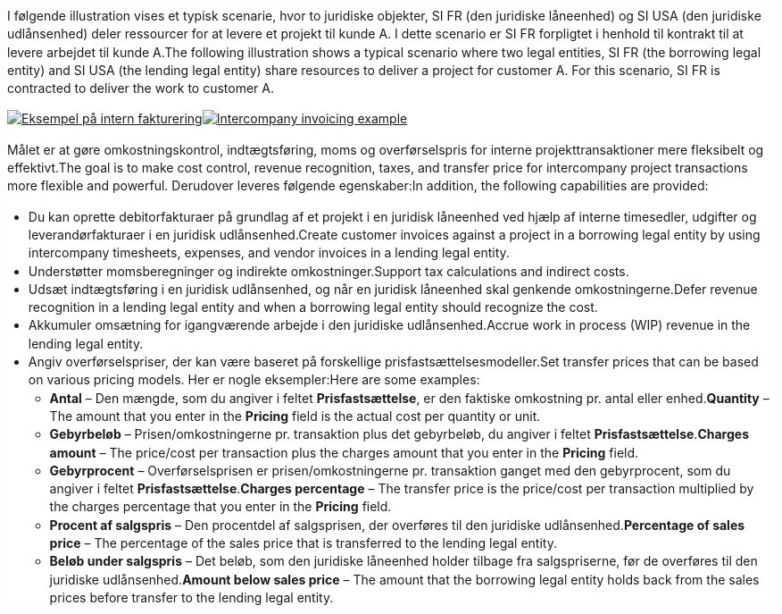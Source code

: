 <span data-ttu-id="0f0ee-107">I følgende illustration vises et typisk scenarie, hvor to juridiske objekter, SI FR (den juridiske låneenhed) og SI USA (den juridiske udlånsenhed) deler ressourcer for at levere et projekt til kunde A. I dette scenario er SI FR forpligtet i henhold til kontrakt til at levere arbejdet til kunde A.</span><span class="sxs-lookup"><span data-stu-id="0f0ee-107">The following illustration shows a typical scenario where two legal entities, SI FR (the borrowing legal entity) and SI USA (the lending legal entity) share resources to deliver a project for customer A. For this scenario, SI FR is contracted to deliver the work to customer A.</span></span> 

<span data-ttu-id="0f0ee-108">[![Eksempel på intern fakturering](./media/interco.invoicing-01.jpg)](./media/interco.invoicing-01.jpg)</span><span class="sxs-lookup"><span data-stu-id="0f0ee-108">[![Intercompany invoicing example](./media/interco.invoicing-01.jpg)](./media/interco.invoicing-01.jpg)</span></span> 

<span data-ttu-id="0f0ee-109">Målet er at gøre omkostningskontrol, indtægtsføring, moms og overførselspris for interne projekttransaktioner mere fleksibelt og effektivt.</span><span class="sxs-lookup"><span data-stu-id="0f0ee-109">The goal is to make cost control, revenue recognition, taxes, and transfer price for intercompany project transactions more flexible and powerful.</span></span> <span data-ttu-id="0f0ee-110">Derudover leveres følgende egenskaber:</span><span class="sxs-lookup"><span data-stu-id="0f0ee-110">In addition, the following capabilities are provided:</span></span>

-   <span data-ttu-id="0f0ee-111">Du kan oprette debitorfakturaer på grundlag af et projekt i en juridisk låneenhed ved hjælp af interne timesedler, udgifter og leverandørfakturaer i en juridisk udlånsenhed.</span><span class="sxs-lookup"><span data-stu-id="0f0ee-111">Create customer invoices against a project in a borrowing legal entity by using intercompany timesheets, expenses, and vendor invoices in a lending legal entity.</span></span>
-   <span data-ttu-id="0f0ee-112">Understøtter momsberegninger og indirekte omkostninger.</span><span class="sxs-lookup"><span data-stu-id="0f0ee-112">Support tax calculations and indirect costs.</span></span>
-   <span data-ttu-id="0f0ee-113">Udsæt indtægtsføring i en juridisk udlånsenhed, og når en juridisk låneenhed skal genkende omkostningerne.</span><span class="sxs-lookup"><span data-stu-id="0f0ee-113">Defer revenue recognition in a lending legal entity and when a borrowing legal entity should recognize the cost.</span></span>
-   <span data-ttu-id="0f0ee-114">Akkumuler omsætning for igangværende arbejde i den juridiske udlånsenhed.</span><span class="sxs-lookup"><span data-stu-id="0f0ee-114">Accrue work in process (WIP) revenue in the lending legal entity.</span></span>
-   <span data-ttu-id="0f0ee-115">Angiv overførselspriser, der kan være baseret på forskellige prisfastsættelsesmodeller.</span><span class="sxs-lookup"><span data-stu-id="0f0ee-115">Set transfer prices that can be based on various pricing models.</span></span> <span data-ttu-id="0f0ee-116">Her er nogle eksempler:</span><span class="sxs-lookup"><span data-stu-id="0f0ee-116">Here are some examples:</span></span>
    -   <span data-ttu-id="0f0ee-117">**Antal** – Den mængde, som du angiver i feltet **Prisfastsættelse**, er den faktiske omkostning pr. antal eller enhed.</span><span class="sxs-lookup"><span data-stu-id="0f0ee-117">**Quantity** – The amount that you enter in the **Pricing** field is the actual cost per quantity or unit.</span></span>
    -   <span data-ttu-id="0f0ee-118">**Gebyrbeløb** – Prisen/omkostningerne pr. transaktion plus det gebyrbeløb, du angiver i feltet **Prisfastsættelse**.</span><span class="sxs-lookup"><span data-stu-id="0f0ee-118">**Charges amount** – The price/cost per transaction plus the charges amount that you enter in the **Pricing** field.</span></span>
    -   <span data-ttu-id="0f0ee-119">**Gebyrprocent** – Overførselsprisen er prisen/omkostningerne pr. transaktion ganget med den gebyrprocent, som du angiver i feltet **Prisfastsættelse**.</span><span class="sxs-lookup"><span data-stu-id="0f0ee-119">**Charges percentage** – The transfer price is the price/cost per transaction multiplied by the charges percentage that you enter in the **Pricing** field.</span></span>
    -   <span data-ttu-id="0f0ee-120">**Procent af salgspris** – Den procentdel af salgsprisen, der overføres til den juridiske udlånsenhed.</span><span class="sxs-lookup"><span data-stu-id="0f0ee-120">**Percentage of sales price** – The percentage of the sales price that is transferred to the lending legal entity.</span></span>
    -   <span data-ttu-id="0f0ee-121">**Beløb under salgspris** – Det beløb, som den juridiske låneenhed holder tilbage fra salgspriserne, før de overføres til den juridiske udlånsenhed.</span><span class="sxs-lookup"><span data-stu-id="0f0ee-121">**Amount below sales price** – The amount that the borrowing legal entity holds back from the sales prices before transfer to the lending legal entity.</span></span>